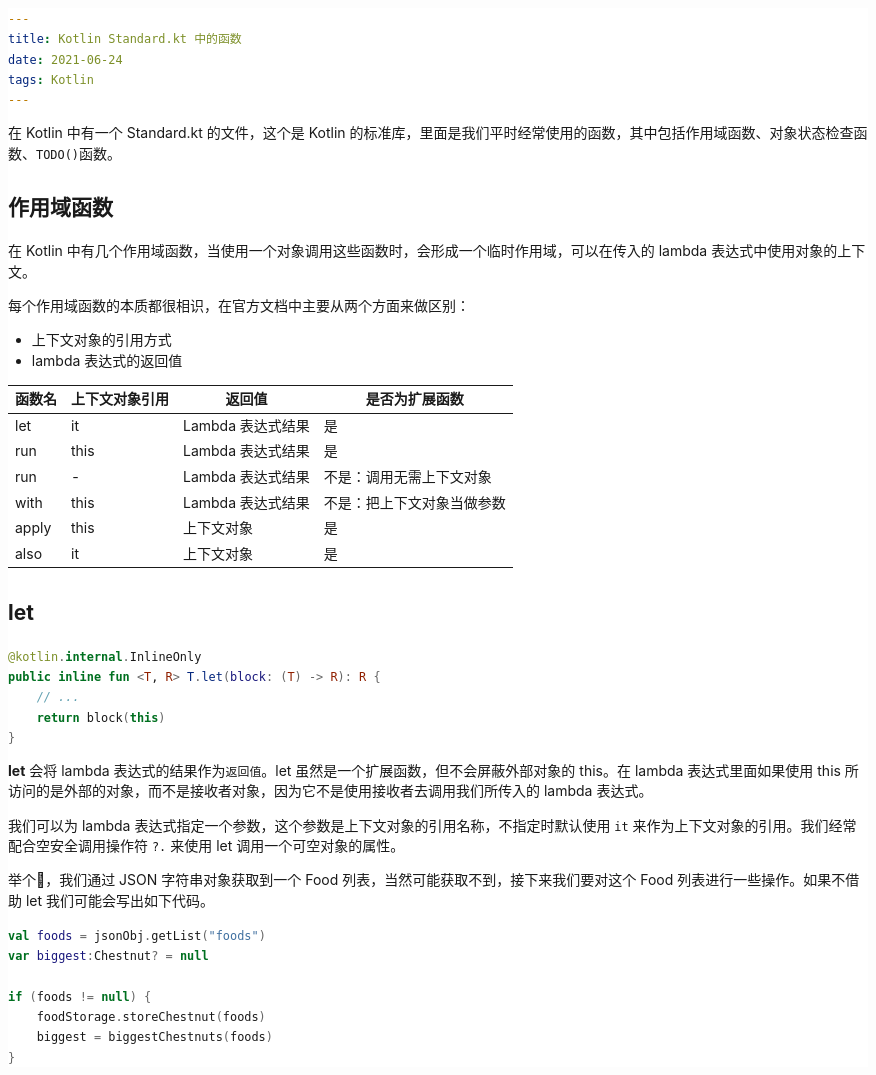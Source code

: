 ```yaml
---
title: Kotlin Standard.kt 中的函数
date: 2021-06-24
tags: Kotlin
---
```


在 Kotlin 中有一个 Standard.kt 的文件，这个是 Kotlin 的标准库，里面是我们平时经常使用的函数，其中包括作用域函数、对象状态检查函数、`TODO()`函数。

## 作用域函数

在 Kotlin 中有几个作用域函数，当使用一个对象调用这些函数时，会形成一个临时作用域，可以在传入的 lambda 表达式中使用对象的上下文。

每个作用域函数的本质都很相识，在官方文档中主要从两个方面来做区别：
- 上下文对象的引用方式
- lambda 表达式的返回值

| 函数名 | 上下文对象引用 | 返回值 | 是否为扩展函数 |
| --- | --- | --- | --- |
| let | it | Lambda 表达式结果 | 是 |
| run | this | Lambda 表达式结果 | 是 |
| run | - | Lambda 表达式结果 | 不是：调用无需上下文对象 |
| with | this | Lambda 表达式结果 | 不是：把上下文对象当做参数 |
| apply | this | 上下文对象 | 是 |
| also | it | 上下文对象 | 是 |

## let

```Kotlin
@kotlin.internal.InlineOnly
public inline fun <T, R> T.let(block: (T) -> R): R {
    // ...
    return block(this)
}
```

**let** 会将 lambda 表达式的结果作为`返回值`。let 虽然是一个扩展函数，但不会屏蔽外部对象的 this。在 lambda 表达式里面如果使用 this 所访问的是外部的对象，而不是接收者对象，因为它不是使用接收者去调用我们所传入的 lambda 表达式。

我们可以为 lambda 表达式指定一个参数，这个参数是上下文对象的引用名称，不指定时默认使用 `it` 来作为上下文对象的引用。我们经常配合空安全调用操作符 `?.` 来使用 let 调用一个可空对象的属性。

举个🌰，我们通过 JSON 字符串对象获取到一个 Food 列表，当然可能获取不到，接下来我们要对这个 Food 列表进行一些操作。如果不借助 let 我们可能会写出如下代码。

```Kotlin
val foods = jsonObj.getList("foods")
var biggest:Chestnut? = null

if (foods != null) {
    foodStorage.storeChestnut(foods)
    biggest = biggestChestnuts(foods)
}
```

